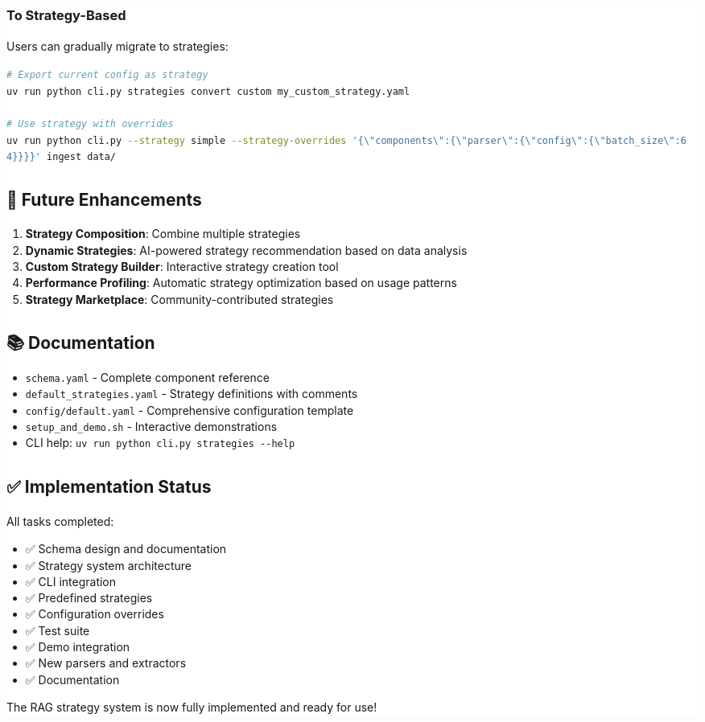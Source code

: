 ### To Strategy-Based
Users can gradually migrate to strategies:
```bash
# Export current config as strategy
uv run python cli.py strategies convert custom my_custom_strategy.yaml

# Use strategy with overrides
uv run python cli.py --strategy simple --strategy-overrides '{\"components\":{\"parser\":{\"config\":{\"batch_size\":64}}}}' ingest data/
```

## 🚧 Future Enhancements

1. **Strategy Composition**: Combine multiple strategies
2. **Dynamic Strategies**: AI-powered strategy recommendation based on data analysis
3. **Custom Strategy Builder**: Interactive strategy creation tool
4. **Performance Profiling**: Automatic strategy optimization based on usage patterns
5. **Strategy Marketplace**: Community-contributed strategies

## 📚 Documentation

- `schema.yaml` - Complete component reference
- `default_strategies.yaml` - Strategy definitions with comments
- `config/default.yaml` - Comprehensive configuration template
- `setup_and_demo.sh` - Interactive demonstrations
- CLI help: `uv run python cli.py strategies --help`

## ✅ Implementation Status

All tasks completed:
- ✅ Schema design and documentation
- ✅ Strategy system architecture  
- ✅ CLI integration
- ✅ Predefined strategies
- ✅ Configuration overrides
- ✅ Test suite
- ✅ Demo integration
- ✅ New parsers and extractors
- ✅ Documentation

The RAG strategy system is now fully implemented and ready for use!